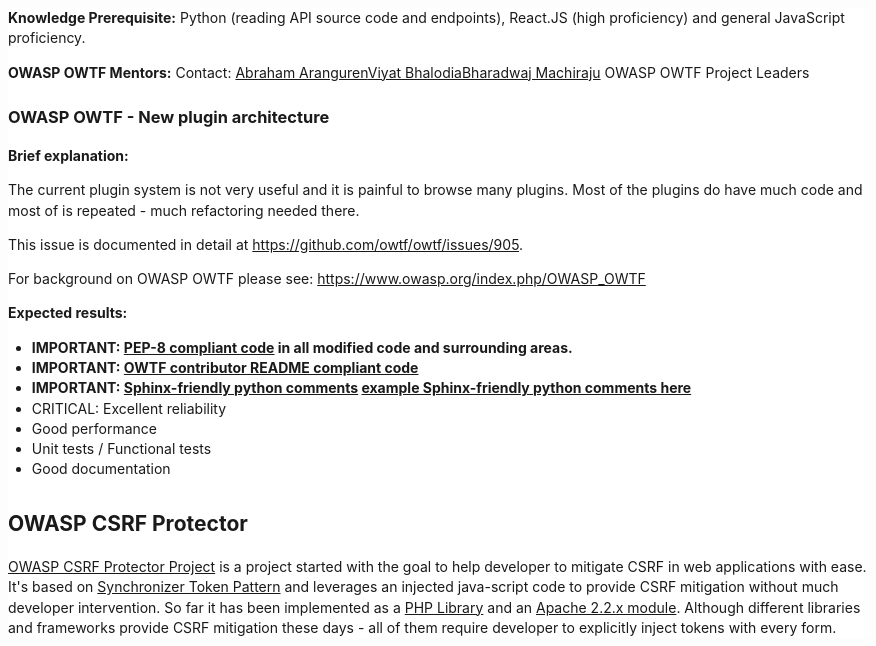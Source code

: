 **Knowledge Prerequisite:** Python (reading API source code and
endpoints), React.JS (high proficiency) and general JavaScript
proficiency.

**OWASP OWTF Mentors:** Contact: [Abraham
Aranguren](mailto:Abraham.Aranguren@owasp.org)[Viyat
Bhalodia](mailto:viyat.bhalodia@owasp.org)[Bharadwaj
Machiraju](mailto:bharadwaj.machiraju@gmail.com) OWASP OWTF Project
Leaders

### OWASP OWTF - New plugin architecture

**Brief explanation:**

The current plugin system is not very useful and it is painful to browse
many plugins. Most of the plugins do have much code and most of is
repeated - much refactoring needed there.

This issue is documented in detail at
<https://github.com/owtf/owtf/issues/905>.

For background on OWASP OWTF please see:
<https://www.owasp.org/index.php/OWASP_OWTF>

**Expected results:**

  - **IMPORTANT: [PEP-8 compliant
    code](http://legacy.python.org/dev/peps/pep-0008/) in all modified
    code and surrounding areas.**
  - **IMPORTANT: [OWTF contributor README compliant
    code](https://github.com/7a/owtf/wiki/Contributor%27s-README)**
  - **IMPORTANT: [Sphinx-friendly python
    comments](http://sphinx-doc.org/) [example Sphinx-friendly python
    comments
    here](http://owtf.github.io/ptp/_modules/ptp/tools/w3af/parser.html#W3AFXMLParser)**
  - CRITICAL: Excellent reliability
  - Good performance
  - Unit tests / Functional tests
  - Good documentation

## OWASP CSRF Protector

[OWASP CSRF Protector Project](CSRFProtector_Project "wikilink") is a
project started with the goal to help developer to mitigate CSRF in web
applications with ease. It's based on [Synchronizer Token
Pattern](Cross-Site_Request_Forgery_\(CSRF\)_Prevention_Cheat_Sheet "wikilink")
and leverages an injected java-script code to provide CSRF mitigation
without much developer intervention. So far it has been implemented as a
[PHP Library](https://github.com/mebjas/CSRF-Protector-PHP) and an
[Apache 2.2.x module](CSRFProtector_Project "wikilink"). Although
different libraries and frameworks provide CSRF mitigation these days -
all of them require developer to explicitly inject tokens with every
form.
